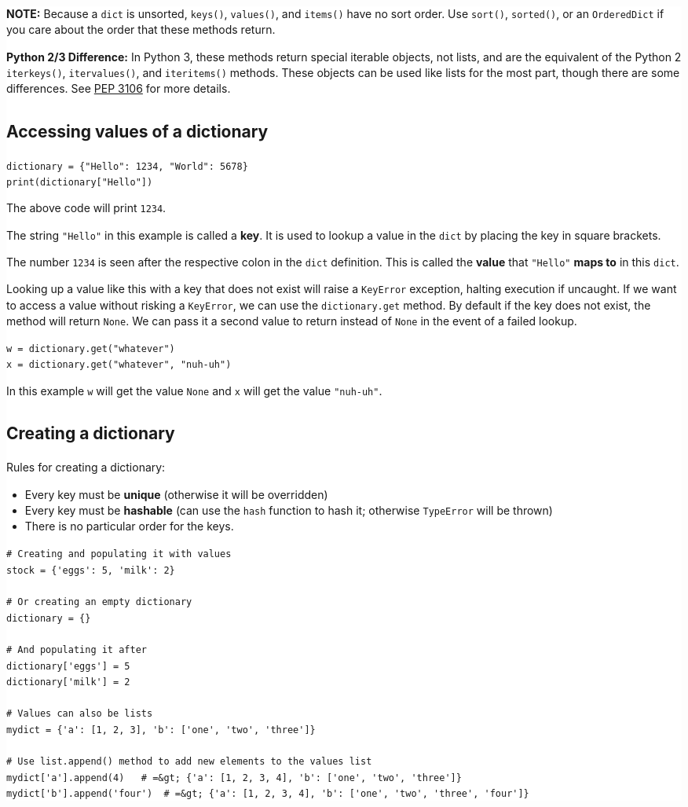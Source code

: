**NOTE:** Because a `dict` is unsorted, `keys()`, `values()`, and `items()` have no sort order. Use `sort()`, `sorted()`, or an `OrderedDict` if you care about the order that these methods return.

**Python 2/3 Difference:** In Python 3, these methods return special iterable objects, not lists, and are the equivalent of the Python 2 `iterkeys()`, `itervalues()`, and `iteritems()` methods. These objects can be used like lists for the most part, though there are some differences. See [PEP 3106](http://web.archive.org/web/20170208202345/https://www.python.org/dev/peps/pep-3106/) for more details.



## Accessing values of a dictionary


```
dictionary = {"Hello": 1234, "World": 5678}
print(dictionary["Hello"])

```

The above code will print `1234`.

The string `"Hello"` in this example is called a **key**. It is used to lookup a value in the `dict` by placing the key in square brackets.

The number `1234` is seen after the respective colon in the `dict` definition. This is called the **value** that `"Hello"` **maps to** in this `dict`.

Looking up a value like this with a key that does not exist will raise a `KeyError` exception, halting execution if uncaught. If we want to access a value without risking a `KeyError`, we can use the `dictionary.get` method. By default if the key does not exist, the method will return `None`. We can pass it a second value to return instead of `None` in the event of a failed lookup.

```
w = dictionary.get("whatever")
x = dictionary.get("whatever", "nuh-uh")

```

In this example `w` will get the value `None` and `x` will get the value `"nuh-uh"`.



## Creating a dictionary


Rules for creating a dictionary:

- Every key must be **unique** (otherwise it will be overridden)
- Every key must be **hashable** (can use the `hash` function to hash it; otherwise `TypeError` will be thrown)
- There is no particular order for the keys.

```
# Creating and populating it with values
stock = {'eggs': 5, 'milk': 2}

# Or creating an empty dictionary
dictionary = {}

# And populating it after
dictionary['eggs'] = 5
dictionary['milk'] = 2

# Values can also be lists
mydict = {'a': [1, 2, 3], 'b': ['one', 'two', 'three']}

# Use list.append() method to add new elements to the values list
mydict['a'].append(4)   # =&gt; {'a': [1, 2, 3, 4], 'b': ['one', 'two', 'three']}
mydict['b'].append('four')  # =&gt; {'a': [1, 2, 3, 4], 'b': ['one', 'two', 'three', 'four']}

```